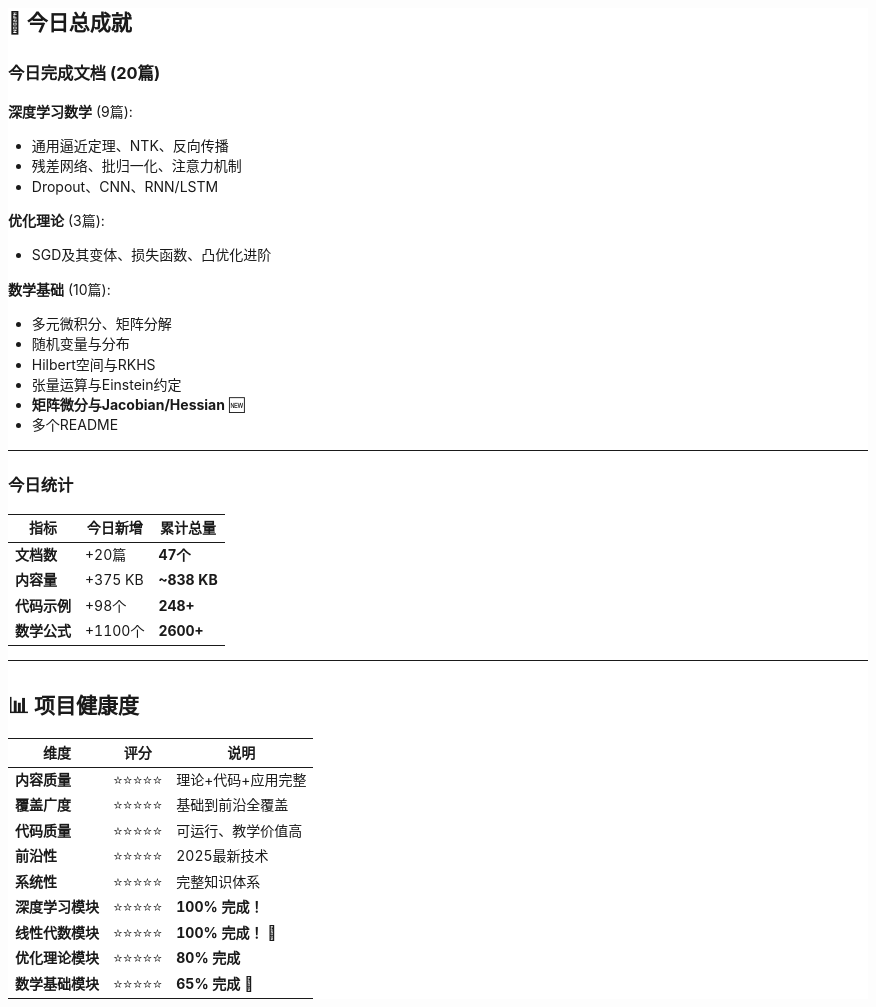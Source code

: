 
## 🎊 今日总成就

### 今日完成文档 (20篇)

**深度学习数学** (9篇):

- 通用逼近定理、NTK、反向传播
- 残差网络、批归一化、注意力机制
- Dropout、CNN、RNN/LSTM

**优化理论** (3篇):

- SGD及其变体、损失函数、凸优化进阶

**数学基础** (10篇):

- 多元微积分、矩阵分解
- 随机变量与分布
- Hilbert空间与RKHS
- 张量运算与Einstein约定
- **矩阵微分与Jacobian/Hessian** 🆕
- 多个README

---

### 今日统计

| 指标 | 今日新增 | 累计总量 |
|------|----------|----------|
| **文档数** | +20篇 | **47个** |
| **内容量** | +375 KB | **~838 KB** |
| **代码示例** | +98个 | **248+** |
| **数学公式** | +1100个 | **2600+** |

---

## 📊 项目健康度

| 维度 | 评分 | 说明 |
|------|------|------|
| **内容质量** | ⭐⭐⭐⭐⭐ | 理论+代码+应用完整 |
| **覆盖广度** | ⭐⭐⭐⭐⭐ | 基础到前沿全覆盖 |
| **代码质量** | ⭐⭐⭐⭐⭐ | 可运行、教学价值高 |
| **前沿性** | ⭐⭐⭐⭐⭐ | 2025最新技术 |
| **系统性** | ⭐⭐⭐⭐⭐ | 完整知识体系 |
| **深度学习模块** | ⭐⭐⭐⭐⭐ | **100% 完成！** |
| **线性代数模块** | ⭐⭐⭐⭐⭐ | **100% 完成！** 🎊 |
| **优化理论模块** | ⭐⭐⭐⭐⭐ | **80% 完成** |
| **数学基础模块** | ⭐⭐⭐⭐⭐ | **65% 完成** 🎉 |
